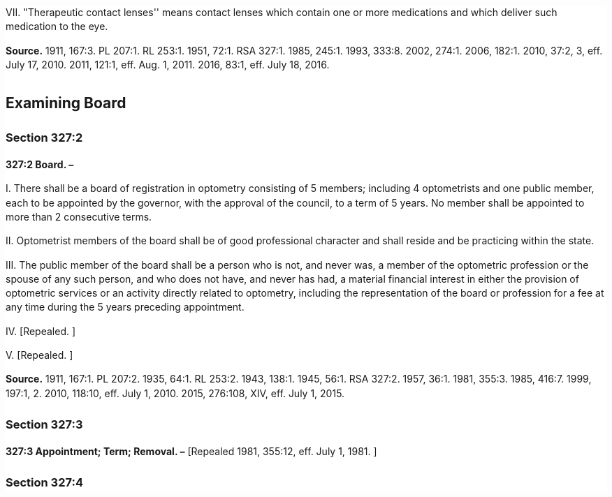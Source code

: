  VII. "Therapeutic contact lenses'' means contact lenses which
contain one or more medications and which deliver such medication to the
eye.

**Source.** 1911, 167:3. PL 207:1. RL 253:1. 1951, 72:1. RSA 327:1.
1985, 245:1. 1993, 333:8. 2002, 274:1. 2006, 182:1. 2010, 37:2, 3, eff.
July 17, 2010. 2011, 121:1, eff. Aug. 1, 2011. 2016, 83:1, eff. July 18,
2016.

Examining Board
---------------

### Section 327:2

 **327:2 Board. –**
                                             
 I. There shall be a board of registration in optometry consisting of
5 members; including 4 optometrists and one public member, each to be
appointed by the governor, with the approval of the council, to a term
of 5 years. No member shall be appointed to more than 2 consecutive
terms.
                                             
 II. Optometrist members of the board shall be of good professional
character and shall reside and be practicing within the state.
                                             
 III. The public member of the board shall be a person who is not,
and never was, a member of the optometric profession or the spouse of
any such person, and who does not have, and never has had, a material
financial interest in either the provision of optometric services or an
activity directly related to optometry, including the representation of
the board or profession for a fee at any time during the 5 years
preceding appointment.
                                             
 IV. 
                                             [Repealed.
                                             ]
                                             
 V. 
                                             [Repealed.
                                             ]

**Source.** 1911, 167:1. PL 207:2. 1935, 64:1. RL 253:2. 1943, 138:1.
1945, 56:1. RSA 327:2. 1957, 36:1. 1981, 355:3. 1985, 416:7. 1999,
197:1, 2. 2010, 118:10, eff. July 1, 2010. 2015, 276:108, XIV, eff. July
1, 2015.

### Section 327:3

 **327:3 Appointment; Term; Removal. –** 
                                             [Repealed 1981, 355:12,
eff. July 1, 1981.
                                             ]

### Section 327:4
